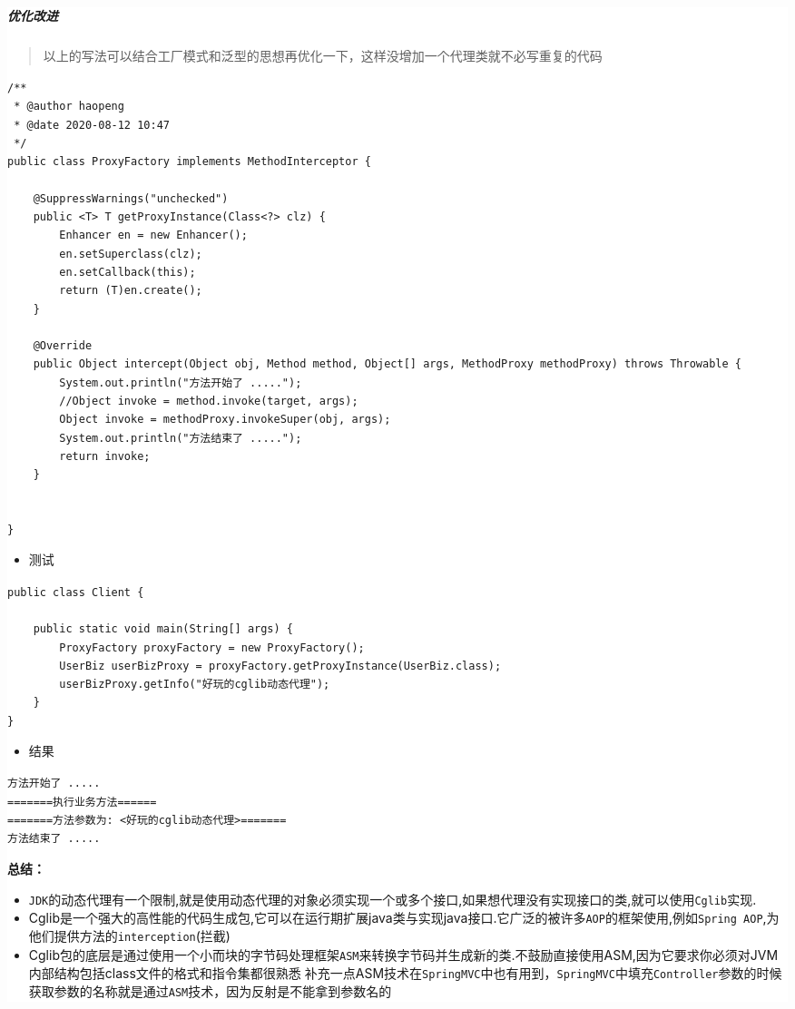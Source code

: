##### 优化改进
> 以上的写法可以结合工厂模式和泛型的思想再优化一下，这样没增加一个代理类就不必写重复的代码
```
/**
 * @author haopeng
 * @date 2020-08-12 10:47
 */
public class ProxyFactory implements MethodInterceptor {

    @SuppressWarnings("unchecked")
    public <T> T getProxyInstance(Class<?> clz) {
        Enhancer en = new Enhancer();
        en.setSuperclass(clz);
        en.setCallback(this);
        return (T)en.create();
    }

    @Override
    public Object intercept(Object obj, Method method, Object[] args, MethodProxy methodProxy) throws Throwable {
        System.out.println("方法开始了 .....");
        //Object invoke = method.invoke(target, args);
        Object invoke = methodProxy.invokeSuper(obj, args);
        System.out.println("方法结束了 .....");
        return invoke;
    }


}
```
- 测试
```
public class Client {

    public static void main(String[] args) {
        ProxyFactory proxyFactory = new ProxyFactory();
        UserBiz userBizProxy = proxyFactory.getProxyInstance(UserBiz.class);
        userBizProxy.getInfo("好玩的cglib动态代理");
    }
}
```
- 结果
```
方法开始了 .....
=======执行业务方法======
=======方法参数为: <好玩的cglib动态代理>=======
方法结束了 .....
```
**总结：**
- `JDK`的动态代理有一个限制,就是使用动态代理的对象必须实现一个或多个接口,如果想代理没有实现接口的类,就可以使用`Cglib`实现.
- Cglib是一个强大的高性能的代码生成包,它可以在运行期扩展java类与实现java接口.它广泛的被许多`AOP`的框架使用,例如`Spring AOP`,为他们提供方法的`interception`(拦截)
- Cglib包的底层是通过使用一个小而块的字节码处理框架`ASM`来转换字节码并生成新的类.不鼓励直接使用ASM,因为它要求你必须对JVM内部结构包括class文件的格式和指令集都很熟悉
补充一点ASM技术在`SpringMVC`中也有用到，`SpringMVC`中填充`Controller`参数的时候获取参数的名称就是通过`ASM`技术，因为反射是不能拿到参数名的
